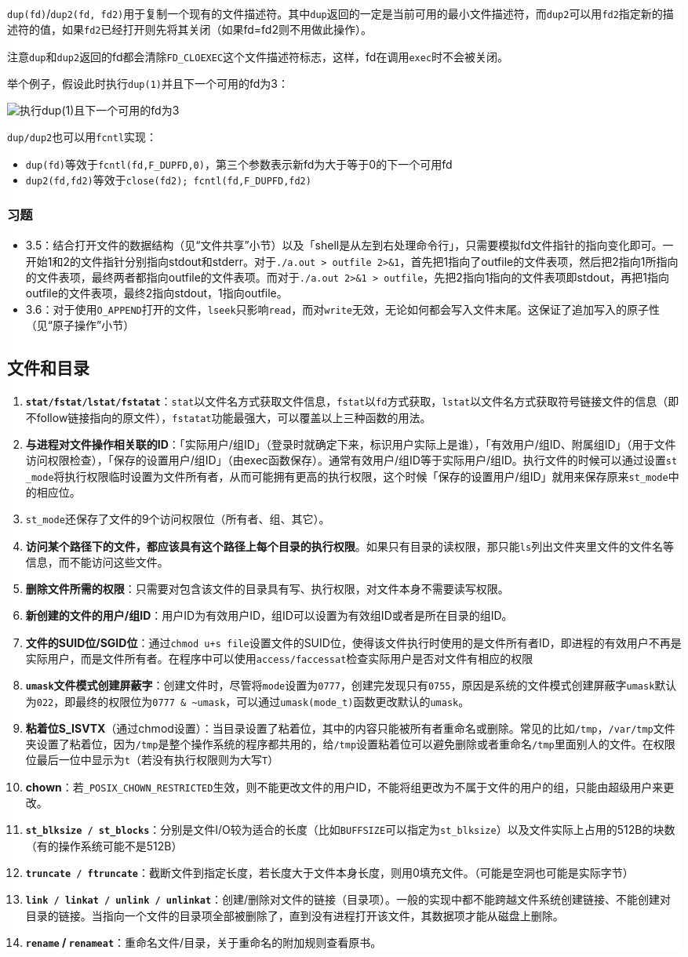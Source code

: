 `dup(fd)`/`dup2(fd, fd2)`用于复制一个现有的文件描述符。其中`dup`返回的一定是当前可用的最小文件描述符，而`dup2`可以用`fd2`指定新的描述符的值，如果`fd2`已经打开则先将其关闭（如果fd=fd2则不用做此操作）。

注意`dup`和`dup2`返回的fd都会清除`FD_CLOEXEC`这个文件描述符标志，这样，fd在调用`exec`时不会被关闭。

举个例子，假设此时执行`dup(1)`并且下一个可用的fd为3：

![执行dup(1)且下一个可用的fd为3](https://cdn.jsdelivr.net/gh/NOS-AE/assets@main/img/image-20250131215727800.png)

`dup/dup2`也可以用`fcntl`实现：

- `dup(fd)`等效于`fcntl(fd,F_DUPFD,0)`，第三个参数表示新fd为大于等于0的下一个可用fd
- `dup2(fd,fd2)`等效于`close(fd2); fcntl(fd,F_DUPFD,fd2)`

### 习题

- 3.5：结合打开文件的数据结构（见“文件共享”小节）以及「shell是从左到右处理命令行」，只需要模拟fd文件指针的指向变化即可。一开始1和2的文件指针分别指向stdout和stderr。对于`./a.out > outfile 2>&1`，首先把1指向了outfile的文件表项，然后把2指向1所指向的文件表项，最终两者都指向outfile的文件表项。而对于`./a.out 2>&1 > outfile`，先把2指向1指向的文件表项即stdout，再把1指向outfile的文件表项，最终2指向stdout，1指向outfile。
- 3.6：对于使用`O_APPEND`打开的文件，`lseek`只影响`read`，而对`write`无效，无论如何都会写入文件末尾。这保证了追加写入的原子性（见“原子操作”小节）

## 文件和目录

1. **`stat/fstat/lstat/fstatat`**：`stat`以文件名方式获取文件信息，`fstat`以`fd`方式获取，`lstat`以文件名方式获取符号链接文件的信息（即不follow链接指向的原文件），`fstatat`功能最强大，可以覆盖以上三种函数的用法。

2. **与进程对文件操作相关联的ID**：「实际用户/组ID」（登录时就确定下来，标识用户实际上是谁），「有效用户/组ID、附属组ID」（用于文件访问权限检查），「保存的设置用户/组ID」（由exec函数保存）。通常有效用户/组ID等于实际用户/组ID。执行文件的时候可以通过设置`st_mode`将执行权限临时设置为文件所有者，从而可能拥有更高的执行权限，这个时候「保存的设置用户/组ID」就用来保存原来`st_mode`中的相应位。

3. `st_mode`还保存了文件的9个访问权限位（所有者、组、其它）。

4. **访问某个路径下的文件，都应该具有这个路径上每个目录的执行权限**。如果只有目录的读权限，那只能`ls`列出文件夹里文件的文件名等信息，而不能访问这些文件。

5. **删除文件所需的权限**：只需要对包含该文件的目录具有写、执行权限，对文件本身不需要读写权限。

6. **新创建的文件的用户/组ID**：用户ID为有效用户ID，组ID可以设置为有效组ID或者是所在目录的组ID。

7. **文件的SUID位/SGID位**：通过`chmod u+s file`设置文件的SUID位，使得该文件执行时使用的是文件所有者ID，即进程的有效用户不再是实际用户，而是文件所有者。在程序中可以使用`access/faccessat`检查实际用户是否对文件有相应的权限

8. **`umask`文件模式创建屏蔽字**：创建文件时，尽管将`mode`设置为`0777`，创建完发现只有`0755`，原因是系统的文件模式创建屏蔽字`umask`默认为`022`，即最终的权限位为`0777 & ~umask`，可以通过`umask(mode_t)`函数更改默认的`umask`。

9. **粘着位S_ISVTX**（通过chmod设置）：当目录设置了粘着位，其中的内容只能被所有者重命名或删除。常见的比如`/tmp`，`/var/tmp`文件夹设置了粘着位，因为`/tmp`是整个操作系统的程序都共用的，给`/tmp`设置粘着位可以避免删除或者重命名`/tmp`里面别人的文件。在权限位最后一位中显示为`t`（若没有执行权限则为大写`T`）

10. **chown**：若`_POSIX_CHOWN_RESTRICTED`生效，则不能更改文件的用户ID，不能将组更改为不属于文件的用户的组，只能由超级用户来更改。

11. **`st_blksize / st_blocks`**：分别是文件I/O较为适合的长度（比如`BUFFSIZE`可以指定为`st_blksize`）以及文件实际上占用的512B的块数（有的操作系统可能不是512B）

12. **`truncate / ftruncate`**：截断文件到指定长度，若长度大于文件本身长度，则用0填充文件。（可能是空洞也可能是实际字节）

13. **`link / linkat / unlink / unlinkat`**：创建/删除对文件的链接（目录项）。一般的实现中都不能跨越文件系统创建链接、不能创建对目录的链接。当指向一个文件的目录项全部被删除了，直到没有进程打开该文件，其数据项才能从磁盘上删除。

14. **`rename` / `renameat`**：重命名文件/目录，关于重命名的附加规则查看原书。
